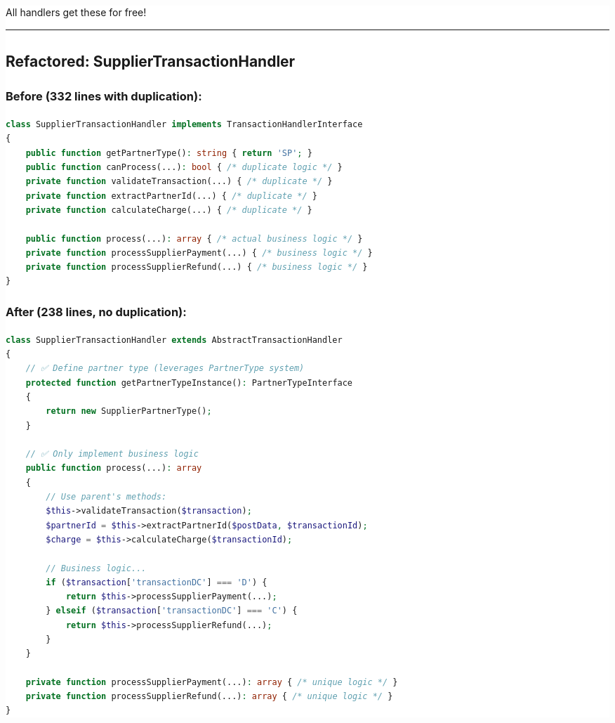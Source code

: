 All handlers get these for free!

---

## Refactored: SupplierTransactionHandler

### Before (332 lines with duplication):

```php
class SupplierTransactionHandler implements TransactionHandlerInterface
{
    public function getPartnerType(): string { return 'SP'; }
    public function canProcess(...): bool { /* duplicate logic */ }
    private function validateTransaction(...) { /* duplicate */ }
    private function extractPartnerId(...) { /* duplicate */ }
    private function calculateCharge(...) { /* duplicate */ }
    
    public function process(...): array { /* actual business logic */ }
    private function processSupplierPayment(...) { /* business logic */ }
    private function processSupplierRefund(...) { /* business logic */ }
}
```

### After (238 lines, no duplication):

```php
class SupplierTransactionHandler extends AbstractTransactionHandler
{
    // ✅ Define partner type (leverages PartnerType system)
    protected function getPartnerTypeInstance(): PartnerTypeInterface
    {
        return new SupplierPartnerType();
    }
    
    // ✅ Only implement business logic
    public function process(...): array
    {
        // Use parent's methods:
        $this->validateTransaction($transaction);
        $partnerId = $this->extractPartnerId($postData, $transactionId);
        $charge = $this->calculateCharge($transactionId);
        
        // Business logic...
        if ($transaction['transactionDC'] === 'D') {
            return $this->processSupplierPayment(...);
        } elseif ($transaction['transactionDC'] === 'C') {
            return $this->processSupplierRefund(...);
        }
    }
    
    private function processSupplierPayment(...): array { /* unique logic */ }
    private function processSupplierRefund(...): array { /* unique logic */ }
}
```
